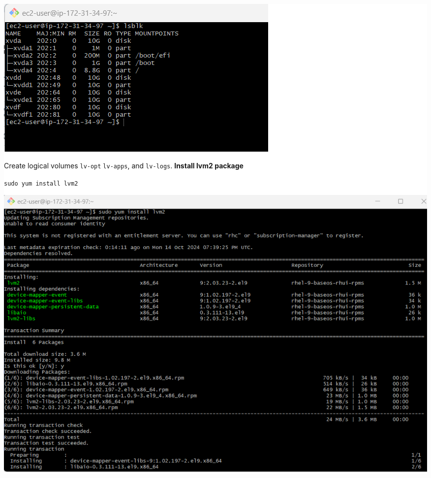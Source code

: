 ![image](images/ssh4.png)

Create logical volumes `lv-opt` `lv-apps`, and `lv-logs`.
**Install lvm2 package**
```
sudo yum install lvm2
```
![image](images/ssh5.png)
